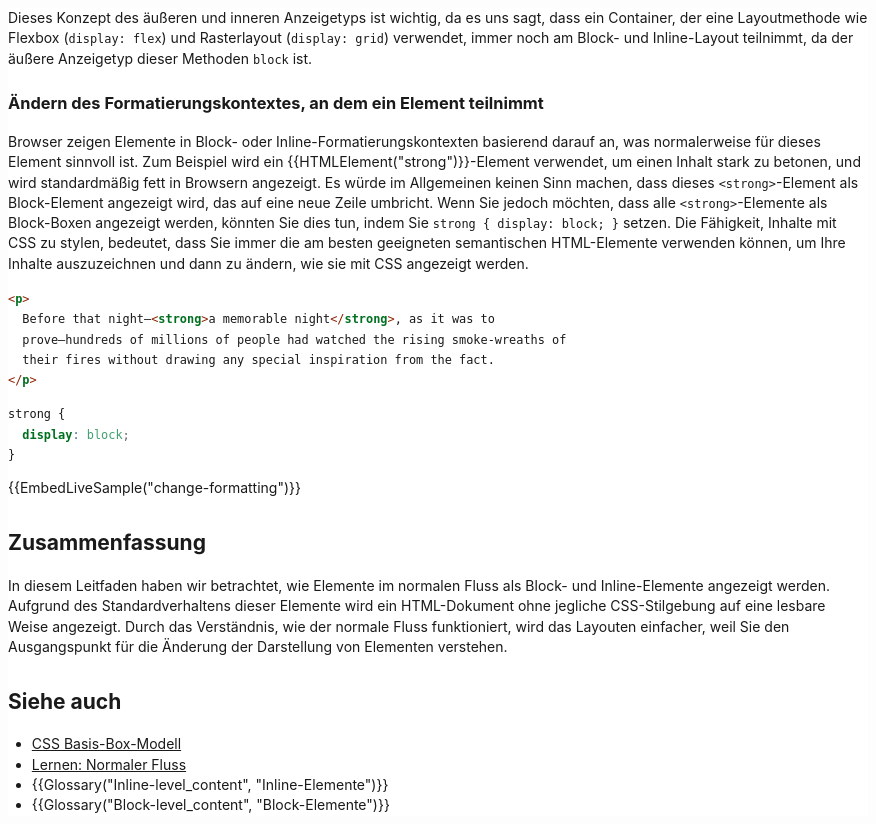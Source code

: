 Dieses Konzept des äußeren und inneren Anzeigetyps ist wichtig, da es uns sagt, dass ein Container, der eine Layoutmethode wie Flexbox (`display: flex`) und Rasterlayout (`display: grid`) verwendet, immer noch am Block- und Inline-Layout teilnimmt, da der äußere Anzeigetyp dieser Methoden `block` ist.

### Ändern des Formatierungskontextes, an dem ein Element teilnimmt

Browser zeigen Elemente in Block- oder Inline-Formatierungskontexten basierend darauf an, was normalerweise für dieses Element sinnvoll ist. Zum Beispiel wird ein {{HTMLElement("strong")}}-Element verwendet, um einen Inhalt stark zu betonen, und wird standardmäßig fett in Browsern angezeigt. Es würde im Allgemeinen keinen Sinn machen, dass dieses `<strong>`-Element als Block-Element angezeigt wird, das auf eine neue Zeile umbricht. Wenn Sie jedoch möchten, dass alle `<strong>`-Elemente als Block-Boxen angezeigt werden, könnten Sie dies tun, indem Sie `strong { display: block; }` setzen. Die Fähigkeit, Inhalte mit CSS zu stylen, bedeutet, dass Sie immer die am besten geeigneten semantischen HTML-Elemente verwenden können, um Ihre Inhalte auszuzeichnen und dann zu ändern, wie sie mit CSS angezeigt werden.

```html live-sample___change-formatting
<p>
  Before that night—<strong>a memorable night</strong>, as it was to
  prove—hundreds of millions of people had watched the rising smoke-wreaths of
  their fires without drawing any special inspiration from the fact.
</p>
```

```css live-sample___change-formatting
strong {
  display: block;
}
```

{{EmbedLiveSample("change-formatting")}}

## Zusammenfassung

In diesem Leitfaden haben wir betrachtet, wie Elemente im normalen Fluss als Block- und Inline-Elemente angezeigt werden. Aufgrund des Standardverhaltens dieser Elemente wird ein HTML-Dokument ohne jegliche CSS-Stilgebung auf eine lesbare Weise angezeigt. Durch das Verständnis, wie der normale Fluss funktioniert, wird das Layouten einfacher, weil Sie den Ausgangspunkt für die Änderung der Darstellung von Elementen verstehen.

## Siehe auch

- [CSS Basis-Box-Modell](/de/docs/Web/CSS/CSS_box_model)
- [Lernen: Normaler Fluss](/de/docs/Learn_web_development/Core/CSS_layout/Introduction#normal_layout_flow)
- {{Glossary("Inline-level_content", "Inline-Elemente")}}
- {{Glossary("Block-level_content", "Block-Elemente")}}

